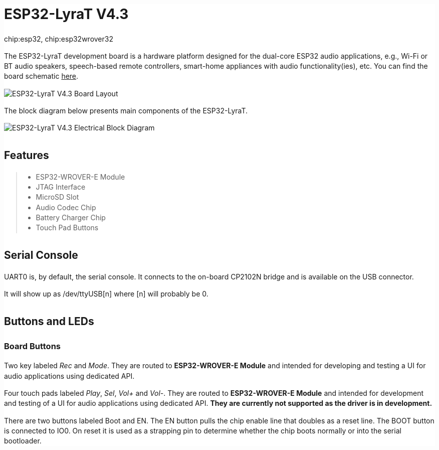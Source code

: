 # ESP32-LyraT V4.3

<div class="tags">

chip:esp32, chip:esp32wrover32

</div>

The ESP32-LyraT development board is a hardware platform designed for
the dual-core ESP32 audio applications, e.g., Wi-Fi or BT audio
speakers, speech-based remote controllers, smart-home appliances with
audio functionality(ies), etc. You can find the board schematic
[here](https://dl.espressif.com/dl/schematics/ESP32-LYRAT_V4.3-20220119.pdf).

![ESP32-LyraT V4.3 Board
Layout](esp32-lyrat-v4.3-layout-with-wrover-e-module.jpg)

The block diagram below presents main components of the ESP32-LyraT.

![ESP32-LyraT V4.3 Electrical Block
Diagram](esp32-lyrat-v4.3-electrical-block-diagram-with-wrover-e-module.png)

## Features

>   - ESP32-WROVER-E Module
>   - JTAG Interface
>   - MicroSD Slot
>   - Audio Codec Chip
>   - Battery Charger Chip
>   - Touch Pad Buttons

## Serial Console

UART0 is, by default, the serial console. It connects to the on-board
CP2102N bridge and is available on the USB connector.

It will show up as /dev/ttyUSB\[n\] where \[n\] will probably be 0.

## Buttons and LEDs

### Board Buttons

Two key labeled *Rec* and *Mode*. They are routed to **ESP32-WROVER-E
Module** and intended for developing and testing a UI for audio
applications using dedicated API.

Four touch pads labeled *Play*, *Sel*, *Vol+* and *Vol-*. They are
routed to **ESP32-WROVER-E Module** and intended for development and
testing of a UI for audio applications using dedicated API. **They are
currently not supported as the driver is in development.**

There are two buttons labeled Boot and EN. The EN button pulls the chip
enable line that doubles as a reset line. The BOOT button is connected
to IO0. On reset it is used as a strapping pin to determine whether the
chip boots normally or into the serial bootloader.
